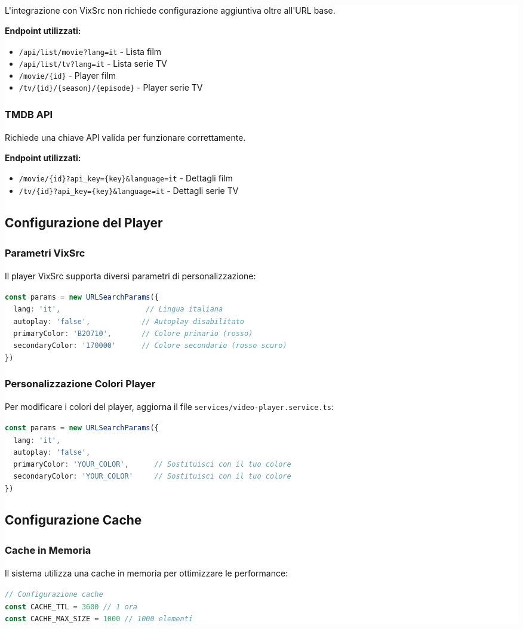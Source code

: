 L'integrazione con VixSrc non richiede configurazione aggiuntiva oltre all'URL base.

**Endpoint utilizzati:**
- `/api/list/movie?lang=it` - Lista film
- `/api/list/tv?lang=it` - Lista serie TV
- `/movie/{id}` - Player film
- `/tv/{id}/{season}/{episode}` - Player serie TV

### TMDB API

Richiede una chiave API valida per funzionare correttamente.

**Endpoint utilizzati:**
- `/movie/{id}?api_key={key}&language=it` - Dettagli film
- `/tv/{id}?api_key={key}&language=it` - Dettagli serie TV

## Configurazione del Player

### Parametri VixSrc

Il player VixSrc supporta diversi parametri di personalizzazione:

```typescript
const params = new URLSearchParams({
  lang: 'it',                    // Lingua italiana
  autoplay: 'false',            // Autoplay disabilitato
  primaryColor: 'B20710',       // Colore primario (rosso)
  secondaryColor: '170000'      // Colore secondario (rosso scuro)
})
```

### Personalizzazione Colori Player

Per modificare i colori del player, aggiorna il file `services/video-player.service.ts`:

```typescript
const params = new URLSearchParams({
  lang: 'it',
  autoplay: 'false',
  primaryColor: 'YOUR_COLOR',      // Sostituisci con il tuo colore
  secondaryColor: 'YOUR_COLOR'     // Sostituisci con il tuo colore
})
```

## Configurazione Cache

### Cache in Memoria

Il sistema utilizza una cache in memoria per ottimizzare le performance:

```typescript
// Configurazione cache
const CACHE_TTL = 3600 // 1 ora
const CACHE_MAX_SIZE = 1000 // 1000 elementi
```
